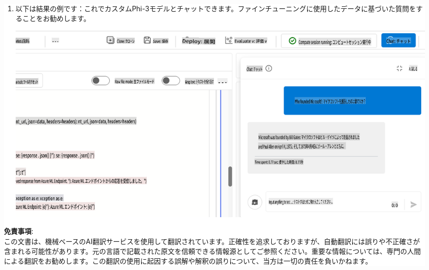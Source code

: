 1. 以下は結果の例です：これでカスタムPhi-3モデルとチャットできます。ファインチューニングに使用したデータに基づいた質問をすることをお勧めします。

    ![Prompt flowでチャットします。](../../../../../../translated_images/09-05-chat-with-promptflow.30574a870c00e676916d9afb28b70d3fb90e1f00e73f70413cd6aeed74d9c151.ja.png)

**免責事項**:  
この文書は、機械ベースのAI翻訳サービスを使用して翻訳されています。正確性を追求しておりますが、自動翻訳には誤りや不正確さが含まれる可能性があります。元の言語で記載された原文を信頼できる情報源としてご参照ください。重要な情報については、専門の人間による翻訳をお勧めします。この翻訳の使用に起因する誤解や解釈の誤りについて、当方は一切の責任を負いかねます。